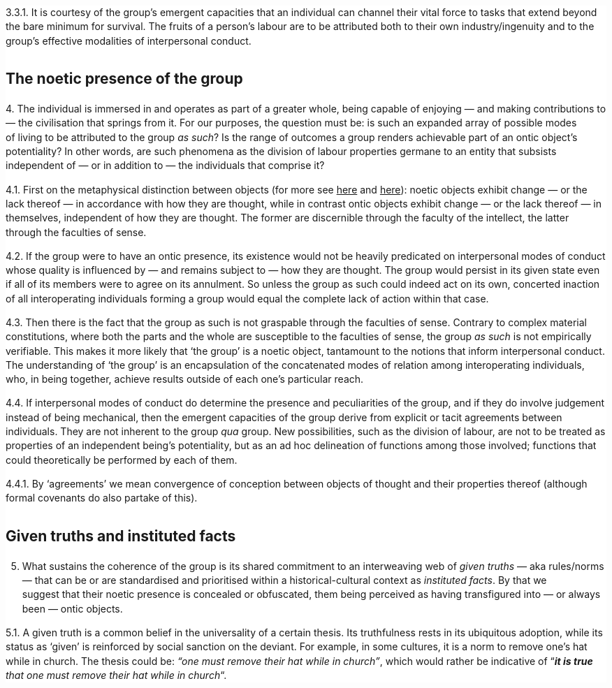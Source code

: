 3.3.1. It is courtesy of the group&#8217;s emergent capacities that an individual can channel their vital force to tasks that extend beyond the bare minimum for survival. The fruits of a person&#8217;s labour are to be attributed both to their own industry/ingenuity and to the group&#8217;s effective modalities of interpersonal conduct.

## The noetic presence of the group

4. The individual is immersed in and operates as part of a greater whole, being capable of enjoying — and making contributions to — the civilisation that springs from it. For our purposes, the question must be: is such an expanded array of possible modes of living to be attributed to the group _as such_? Is the range of outcomes a group renders achievable part of an ontic object&#8217;s potentiality? In other words, are such phenomena as the division of labour properties germane to an entity that subsists independent of — or in addition to — the individuals that comprise it?

4.1. First on the metaphysical distinction between objects (for more see [here](https://protesilaos.com/ontic-noetic-presences/ "Reflections on ontic and noetic presences") and [here](https://protesilaos.com/comment-correspondence/ "Comment on Correspondence")): noetic objects exhibit change — or the lack thereof — in accordance with how they are thought, while in contrast ontic objects exhibit change — or the lack thereof — in themselves, independent of how they are thought. The former are discernible through the faculty of the intellect, the latter through the faculties of sense.

4.2. If the group were to have an ontic presence, its existence would not be heavily predicated on interpersonal modes of conduct whose quality is influenced by — and remains subject to — how they are thought. The group would persist in its given state even if all of its members were to agree on its annulment. So unless the group as such could indeed act on its own, concerted inaction of all interoperating individuals forming a group would equal the complete lack of action within that case.

4.3. Then there is the fact that the group as such is not graspable through the faculties of sense. Contrary to complex material constitutions, where both the parts and the whole are susceptible to the faculties of sense, the group _as such_ is not empirically verifiable. This makes it more likely that &#8216;the group&#8217; is a noetic object, tantamount to the notions that inform interpersonal conduct. The understanding of &#8216;the group&#8217; is an encapsulation of the concatenated modes of relation among interoperating individuals, who, in being together, achieve results outside of each one&#8217;s particular reach.

4.4. If interpersonal modes of conduct do determine the presence and peculiarities of the group, and if they do involve judgement instead of being mechanical, then the emergent capacities of the group derive from explicit or tacit agreements between individuals. They are not inherent to the group _qua_ group. New possibilities, such as the division of labour, are not to be treated as properties of an independent being&#8217;s potentiality, but as an ad hoc delineation of functions among those involved; functions that could theoretically be performed by each of them.

4.4.1. By &#8216;agreements&#8217; we mean convergence of conception between objects of thought and their properties thereof (although formal covenants do also partake of this).

## Given truths and instituted facts

5. What sustains the coherence of the group is its shared commitment to an interweaving web of _given truths_ — aka rules/norms — that can be or are standardised and prioritised within a historical-cultural context as _instituted facts_. By that we suggest that their noetic presence is concealed or obfuscated, them being perceived as having transfigured into — or always been — ontic objects.

5.1. A given truth is a common belief in the universality of a certain thesis. Its truthfulness rests in its ubiquitous adoption, while its status as &#8216;given&#8217; is reinforced by social sanction on the deviant. For example, in some cultures, it is a norm to remove one&#8217;s hat while in church. The thesis could be: _&#8220;one must remove their hat while in church&#8221;_, which would rather be indicative of &#8220;_**it is true** that one must remove their hat while in church_&#8220;.
